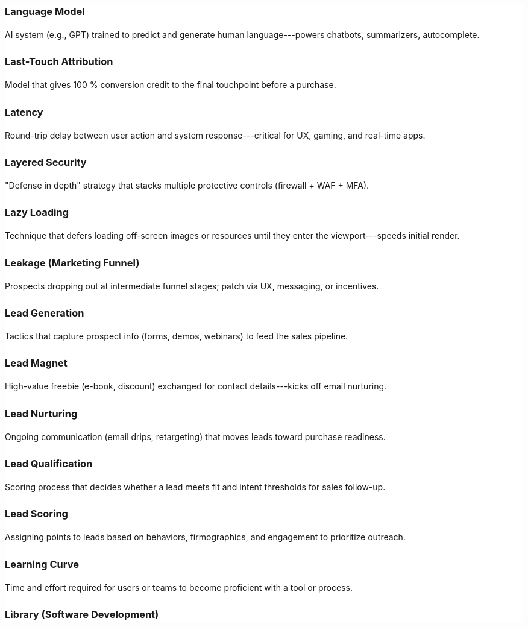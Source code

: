 ### Language Model

AI system (e.g., GPT) trained to predict and generate human language---powers chatbots, summarizers, autocomplete.

### Last-Touch Attribution

Model that gives 100 % conversion credit to the final touchpoint before a purchase.

### Latency

Round-trip delay between user action and system response---critical for UX, gaming, and real-time apps.

### Layered Security

"Defense in depth" strategy that stacks multiple protective controls (firewall + WAF + MFA).

### Lazy Loading

Technique that defers loading off-screen images or resources until they enter the viewport---speeds initial render.

### Leakage (Marketing Funnel)

Prospects dropping out at intermediate funnel stages; patch via UX, messaging, or incentives.

### Lead Generation

Tactics that capture prospect info (forms, demos, webinars) to feed the sales pipeline.

### Lead Magnet

High-value freebie (e-book, discount) exchanged for contact details---kicks off email nurturing.

### Lead Nurturing

Ongoing communication (email drips, retargeting) that moves leads toward purchase readiness.

### Lead Qualification

Scoring process that decides whether a lead meets fit and intent thresholds for sales follow-up.

### Lead Scoring

Assigning points to leads based on behaviors, firmographics, and engagement to prioritize outreach.

### Learning Curve

Time and effort required for users or teams to become proficient with a tool or process.

### Library (Software Development)
